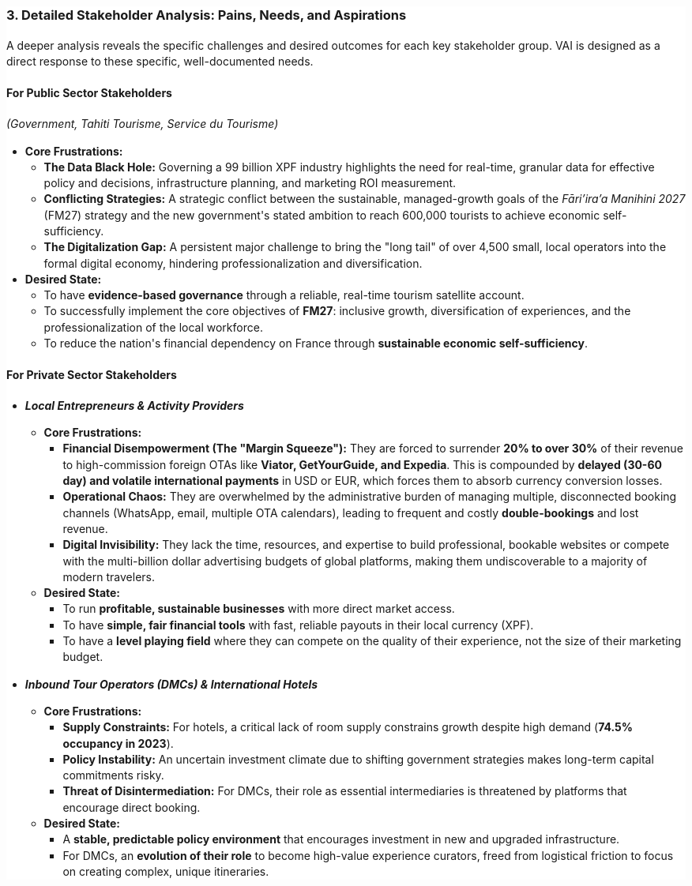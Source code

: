 ### 3. Detailed Stakeholder Analysis: Pains, Needs, and Aspirations

A deeper analysis reveals the specific challenges and desired outcomes for each key stakeholder group. VAI is designed as a direct response to these specific, well-documented needs.

#### **For Public Sector Stakeholders**
*(Government, Tahiti Tourisme, Service du Tourisme)*

*   **Core Frustrations:**
    *   **The Data Black Hole:** Governing a 99 billion XPF industry highlights the need for real-time, granular data for effective policy and decisions, infrastructure planning, and marketing ROI measurement.
    *   **Conflicting Strategies:** A strategic conflict between the sustainable, managed-growth goals of the *Fāri’ira’a Manihini 2027* (FM27) strategy and the new government's stated ambition to reach 600,000 tourists to achieve economic self-sufficiency.
    *   **The Digitalization Gap:** A persistent major challenge to bring the "long tail" of over 4,500 small, local operators into the formal digital economy, hindering professionalization and diversification.
*   **Desired State:**
    *   To have **evidence-based governance** through a reliable, real-time tourism satellite account.
    *   To successfully implement the core objectives of **FM27**: inclusive growth, diversification of experiences, and the professionalization of the local workforce.
    *   To reduce the nation's financial dependency on France through **sustainable economic self-sufficiency**.

#### **For Private Sector Stakeholders**

*   ***Local Entrepreneurs & Activity Providers***
    *   **Core Frustrations:**
        *   **Financial Disempowerment (The "Margin Squeeze"):** They are forced to surrender **20% to over 30%** of their revenue to high-commission foreign OTAs like **Viator, GetYourGuide, and Expedia**. This is compounded by **delayed (30-60 day) and volatile international payments** in USD or EUR, which forces them to absorb currency conversion losses.
        *   **Operational Chaos:** They are overwhelmed by the administrative burden of managing multiple, disconnected booking channels (WhatsApp, email, multiple OTA calendars), leading to frequent and costly **double-bookings** and lost revenue.
        *   **Digital Invisibility:** They lack the time, resources, and expertise to build professional, bookable websites or compete with the multi-billion dollar advertising budgets of global platforms, making them undiscoverable to a majority of modern travelers.
    *   **Desired State:**
        *   To run **profitable, sustainable businesses** with more direct market access.
        *   To have **simple, fair financial tools** with fast, reliable payouts in their local currency (XPF).
        *   To have a **level playing field** where they can compete on the quality of their experience, not the size of their marketing budget.

*   ***Inbound Tour Operators (DMCs) & International Hotels***
    *   **Core Frustrations:**
        *   **Supply Constraints:** For hotels, a critical lack of room supply constrains growth despite high demand (**74.5% occupancy in 2023**).
        *   **Policy Instability:** An uncertain investment climate due to shifting government strategies makes long-term capital commitments risky.
        *   **Threat of Disintermediation:** For DMCs, their role as essential intermediaries is threatened by platforms that encourage direct booking.
    *   **Desired State:**
        *   A **stable, predictable policy environment** that encourages investment in new and upgraded infrastructure.
        *   For DMCs, an **evolution of their role** to become high-value experience curators, freed from logistical friction to focus on creating complex, unique itineraries.
